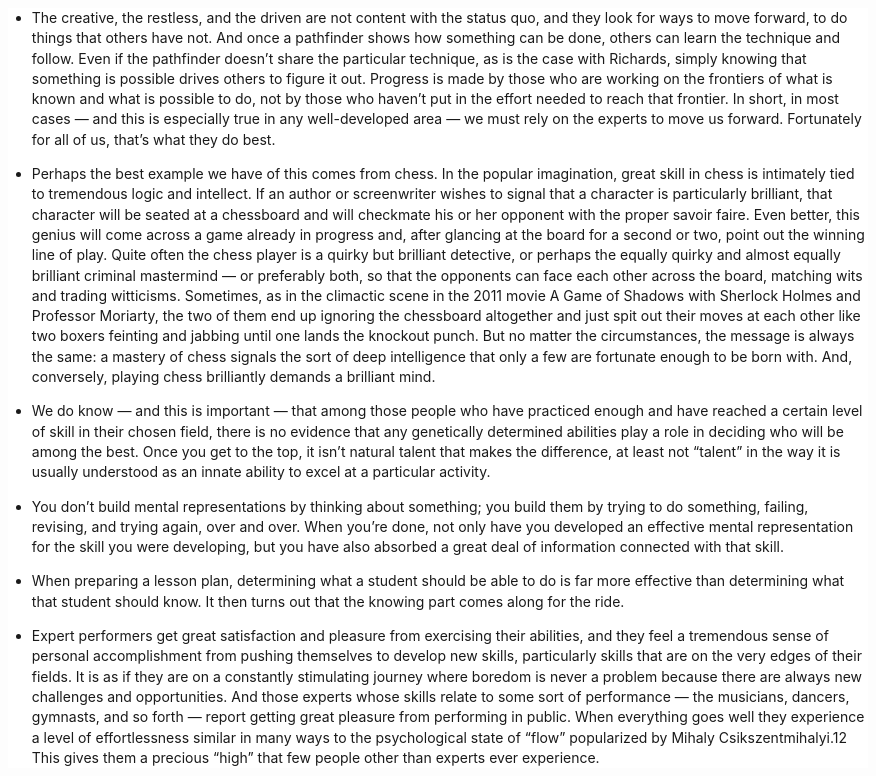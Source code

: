 - The creative, the restless, and the driven are not content with the status quo, and they look for ways to move forward, to do things that others have not. And once a pathfinder shows how something can be done, others can learn the technique and follow. Even if the pathfinder doesn’t share the particular technique, as is the case with Richards, simply knowing that something is possible drives others to figure it out. Progress is made by those who are working on the frontiers of what is known and what is possible to do, not by those who haven’t put in the effort needed to reach that frontier. In short, in most cases — and this is especially true in any well-developed area — we must rely on the experts to move us forward. Fortunately for all of us, that’s what they do best.

- Perhaps the best example we have of this comes from chess. In the popular imagination, great skill in chess is intimately tied to tremendous logic and intellect. If an author or screenwriter wishes to signal that a character is particularly brilliant, that character will be seated at a chessboard and will checkmate his or her opponent with the proper savoir faire. Even better, this genius will come across a game already in progress and, after glancing at the board for a second or two, point out the winning line of play. Quite often the chess player is a quirky but brilliant detective, or perhaps the equally quirky and almost equally brilliant criminal mastermind — or preferably both, so that the opponents can face each other across the board, matching wits and trading witticisms. Sometimes, as in the climactic scene in the 2011 movie A Game of Shadows with Sherlock Holmes and Professor Moriarty, the two of them end up ignoring the chessboard altogether and just spit out their moves at each other like two boxers feinting and jabbing until one lands the knockout punch. But no matter the circumstances, the message is always the same: a mastery of chess signals the sort of deep intelligence that only a few are fortunate enough to be born with. And, conversely, playing chess brilliantly demands a brilliant mind.

- We do know — and this is important — that among those people who have practiced enough and have reached a certain level of skill in their chosen field, there is no evidence that any genetically determined abilities play a role in deciding who will be among the best. Once you get to the top, it isn’t natural talent that makes the difference, at least not “talent” in the way it is usually understood as an innate ability to excel at a particular activity.

- You don’t build mental representations by thinking about something; you build them by trying to do something, failing, revising, and trying again, over and over. When you’re done, not only have you developed an effective mental representation for the skill you were developing, but you have also absorbed a great deal of information connected with that skill.

- When preparing a lesson plan, determining what a student should be able to do is far more effective than determining what that student should know. It then turns out that the knowing part comes along for the ride.

- Expert performers get great satisfaction and pleasure from exercising their abilities, and they feel a tremendous sense of personal accomplishment from pushing themselves to develop new skills, particularly skills that are on the very edges of their fields. It is as if they are on a constantly stimulating journey where boredom is never a problem because there are always new challenges and opportunities. And those experts whose skills relate to some sort of performance — the musicians, dancers, gymnasts, and so forth — report getting great pleasure from performing in public. When everything goes well they experience a level of effortlessness similar in many ways to the psychological state of “flow” popularized by Mihaly Csikszentmihalyi.12 This gives them a precious “high” that few people other than experts ever experience.
